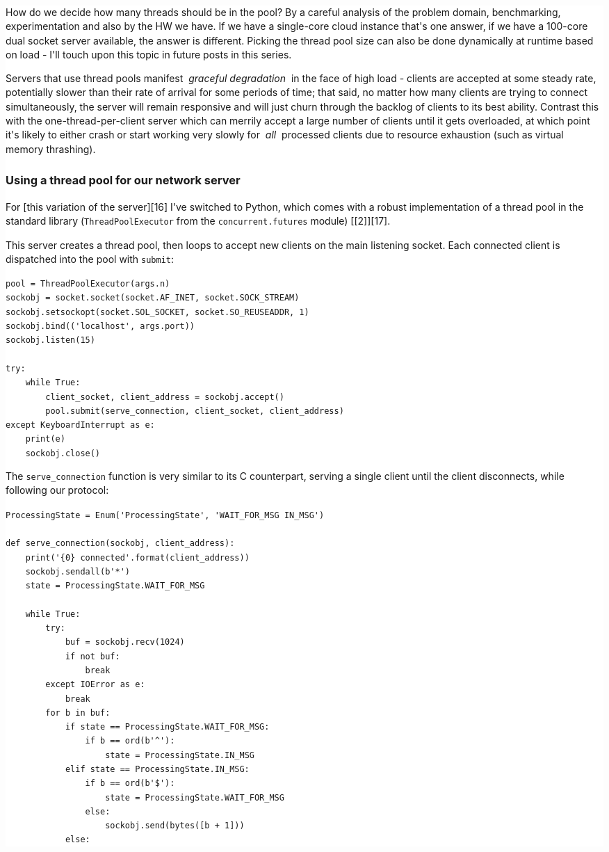 How do we decide how many threads should be in the pool? By a careful analysis of the problem domain, benchmarking, experimentation and also by the HW we have. If we have a single-core cloud instance that's one answer, if we have a 100-core dual socket server available, the answer is different. Picking the thread pool size can also be done dynamically at runtime based on load - I'll touch upon this topic in future posts in this series.

Servers that use thread pools manifest  _graceful degradation_  in the face of high load - clients are accepted at some steady rate, potentially slower than their rate of arrival for some periods of time; that said, no matter how many clients are trying to connect simultaneously, the server will remain responsive and will just churn through the backlog of clients to its best ability. Contrast this with the one-thread-per-client server which can merrily accept a large number of clients until it gets overloaded, at which point it's likely to either crash or start working very slowly for  _all_  processed clients due to resource exhaustion (such as virtual memory thrashing).

### Using a thread pool for our network server

For [this variation of the server][16] I've switched to Python, which comes with a robust implementation of a thread pool in the standard library (`ThreadPoolExecutor` from the `concurrent.futures` module) [[2]][17].

This server creates a thread pool, then loops to accept new clients on the main listening socket. Each connected client is dispatched into the pool with `submit`:

```
pool = ThreadPoolExecutor(args.n)
sockobj = socket.socket(socket.AF_INET, socket.SOCK_STREAM)
sockobj.setsockopt(socket.SOL_SOCKET, socket.SO_REUSEADDR, 1)
sockobj.bind(('localhost', args.port))
sockobj.listen(15)

try:
    while True:
        client_socket, client_address = sockobj.accept()
        pool.submit(serve_connection, client_socket, client_address)
except KeyboardInterrupt as e:
    print(e)
    sockobj.close()
```

The `serve_connection` function is very similar to its C counterpart, serving a single client until the client disconnects, while following our protocol:

```
ProcessingState = Enum('ProcessingState', 'WAIT_FOR_MSG IN_MSG')

def serve_connection(sockobj, client_address):
    print('{0} connected'.format(client_address))
    sockobj.sendall(b'*')
    state = ProcessingState.WAIT_FOR_MSG

    while True:
        try:
            buf = sockobj.recv(1024)
            if not buf:
                break
        except IOError as e:
            break
        for b in buf:
            if state == ProcessingState.WAIT_FOR_MSG:
                if b == ord(b'^'):
                    state = ProcessingState.IN_MSG
            elif state == ProcessingState.IN_MSG:
                if b == ord(b'$'):
                    state = ProcessingState.WAIT_FOR_MSG
                else:
                    sockobj.send(bytes([b + 1]))
            else:
```